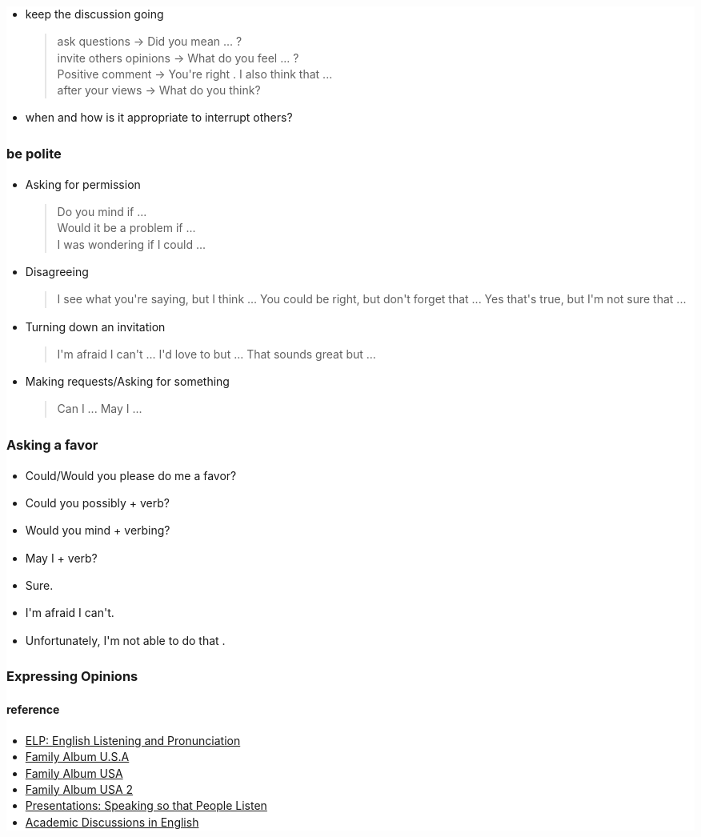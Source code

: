 - keep the discussion going
   > ask questions -> Did you mean ... ?  
   > invite others opinions -> What do you feel ... ?  
   > Positive comment ->  You're right . I also think that ...  
   > after your views -> What do you think?  

 - when and how is it appropriate to interrupt others?  

### be polite
 - Asking for permission
   > Do you mind if ...  
   > Would it be a problem if ...  
   > I was wondering if I could ...  
 - Disagreeing
   > I see what you're saying, but I think ...
   > You could be right, but don't forget that ...
   > Yes that's true, but I'm not sure that ...
 - Turning down an invitation
   > I'm afraid I can't ...
   > I'd love to but ...
   > That sounds great but ...
 - Making  requests/Asking for something
   > Can I ...
   > May I ...

### Asking a favor
 - Could/Would you please do me a favor?
 - Could you possibly + verb?
 - Would you mind + verbing?
 - May I + verb?

 - Sure.
 - I'm afraid I can't.
 - Unfortunately, I'm not able to do that .
 

### Expressing Opinions
 

#### reference 
* [ELP: English Listening and Pronunciation](http://homepage.ntu.edu.tw/~karchung/ELPS19.html)
* [Family Album U.S.A](https://www.bilibili.com/video/av73659399?p=56)
* [Family Album USA](https://www.youtube.com/playlist?list=PLowkndEmwPgE57kFWmlvkQx18jM3peaVq)
* [Family Album USA 2 ](https://www.youtube.com/playlist?list=PLowkndEmwPgE57kFWmlvkQx18jM3peaVq)
* [Presentations: Speaking so that People Listen](https://www.coursera.org/learn/presentations-speaking-so-that-people-listen/home/welcome)
* [Academic Discussions in English](https://www.coursera.org/learn/academic-discussion-english/home/welcome)
